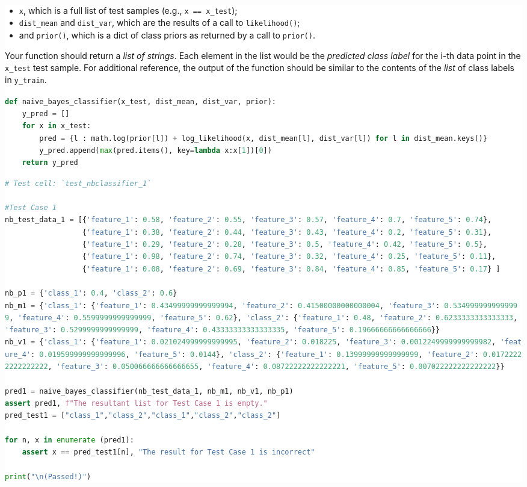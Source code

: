 - `x`, which is a full list of test samples (e.g., `x == x_test`);
- `dist_mean` and `dist_var`, which are the results of a call to `likelihood()`;
- and `prior()`, which is a dict of class priors as returned by a call to `prior()`.

Your function should return a _list of strings_. Each element in the list would be the _predicted class label_ for the i-th data point in the `x_test` test sample. For additional reference, the output of the function should be similar to the contents of the _list_ of class labels in `y_train`.


```python
def naive_bayes_classifier(x_test, dist_mean, dist_var, prior):
    y_pred = []
    for x in x_test:
        pred = {l : math.log(prior[l]) + log_likelihood(x, dist_mean[l], dist_var[l]) for l in dist_mean.keys()}
        y_pred.append(max(pred.items(), key=lambda x:x[1])[0])
    return y_pred
```


```python
# Test cell: `test_nbclassifier_1`

#Test Case 1
nb_test_data_1 = [{'feature_1': 0.58, 'feature_2': 0.55, 'feature_3': 0.57, 'feature_4': 0.7, 'feature_5': 0.74},
                  {'feature_1': 0.38, 'feature_2': 0.44, 'feature_3': 0.43, 'feature_4': 0.2, 'feature_5': 0.31},
                  {'feature_1': 0.29, 'feature_2': 0.28, 'feature_3': 0.5, 'feature_4': 0.42, 'feature_5': 0.5},
                  {'feature_1': 0.98, 'feature_2': 0.74, 'feature_3': 0.32, 'feature_4': 0.25, 'feature_5': 0.11},
                  {'feature_1': 0.08, 'feature_2': 0.69, 'feature_3': 0.84, 'feature_4': 0.85, 'feature_5': 0.17} ] 

nb_p1 = {'class_1': 0.4, 'class_2': 0.6}
nb_m1 = {'class_1': {'feature_1': 0.43499999999999994, 'feature_2': 0.41500000000000004, 'feature_3': 0.5349999999999999, 'feature_4': 0.5599999999999999, 'feature_5': 0.62}, 'class_2': {'feature_1': 0.48, 'feature_2': 0.6233333333333333, 'feature_3': 0.5299999999999999, 'feature_4': 0.43333333333333335, 'feature_5': 0.19666666666666666}}
nb_v1 = {'class_1': {'feature_1': 0.021024999999999995, 'feature_2': 0.018225, 'feature_3': 0.0012249999999999982, 'feature_4': 0.019599999999999996, 'feature_5': 0.0144}, 'class_2': {'feature_1': 0.13999999999999999, 'feature_2': 0.01722222222222222, 'feature_3': 0.050066666666666655, 'feature_4': 0.08722222222222221, 'feature_5': 0.007022222222222222}}

pred1 = naive_bayes_classifier(nb_test_data_1, nb_m1, nb_v1, nb_p1)
assert pred1, f"The resultant list for Test Case 1 is empty."
pred_test1 = ["class_1","class_2","class_1","class_2","class_2"]

for n, x in enumerate (pred1):
    assert x == pred_test1[n], "The result for Test Case 1 is incorrect" 
    
print("\n(Passed!)")
```
